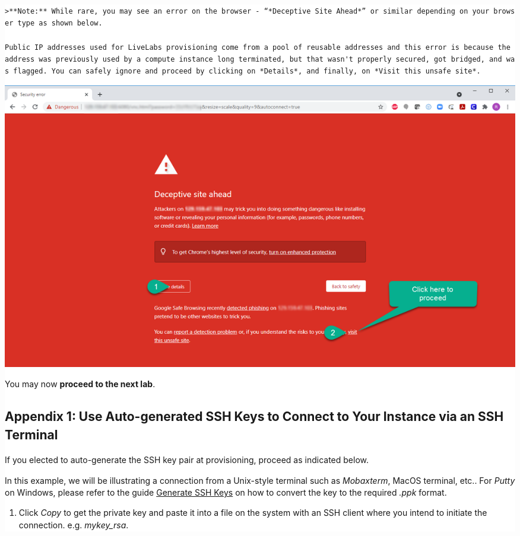     >**Note:** While rare, you may see an error on the browser - “*Deceptive Site Ahead*” or similar depending on your browser type as shown below.

    Public IP addresses used for LiveLabs provisioning come from a pool of reusable addresses and this error is because the address was previously used by a compute instance long terminated, but that wasn't properly secured, got bridged, and was flagged. You can safely ignore and proceed by clicking on *Details*, and finally, on *Visit this unsafe site*.

  ![Deceptive error](./images/novnc-deceptive-site-error.png " ")

You may now **proceed to the next lab**.

## Appendix 1:  Use Auto-generated SSH Keys to Connect to Your Instance via an SSH Terminal

If you elected to auto-generate the SSH key pair at provisioning, proceed as indicated below.

In this example, we will be illustrating a connection from a Unix-style terminal such as *Mobaxterm*, MacOS terminal, etc.. For *Putty* on Windows, please refer to the guide [Generate SSH Keys](https://oracle-livelabs.github.io/common/labs/generate-ssh-key) on how to convert the key to the required *.ppk* format.

1. Click *Copy* to get the private key and paste it into a file on the system with an SSH client where you intend to initiate the connection. e.g. *mykey_rsa*.
